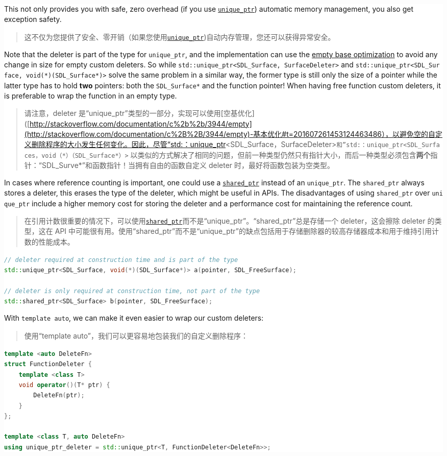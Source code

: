 This not only provides you with safe, zero overhead (if you use [`unique_ptr`](http://en.cppreference.com/w/cpp/memory/unique_ptr)) automatic memory management, you also get exception safety.

> 这不仅为您提供了安全、零开销（如果您使用[`unique_ptr`](http://en.cppreference.com/w/cpp/memory/unique_ptr))自动内存管理，您还可以获得异常安全。

Note that the deleter is part of the type for `unique_ptr`, and the implementation can use the [empty base optimization](http://stackoverflow.com/documentation/c%2B%2B/3944/empty-base-optimization#t=201607261453124463486) to avoid any change in size for empty custom deleters. So while `std::unique_ptr<SDL_Surface, SurfaceDeleter>` and `std::unique_ptr<SDL_Surface, void(*)(SDL_Surface*)>` solve the same problem in a similar way, the former type is still only the size of a pointer while the latter type has to hold **two** pointers: both the `SDL_Surface*` and the function pointer! When having free function custom deleters, it is preferable to wrap the function in an empty type.

> 请注意，deleter 是“unique_ptr”类型的一部分，实现可以使用[空基优化]([http://stackoverflow.com/documentation/c%2b%2b/3944/empty](http://stackoverflow.com/documentation/c%2B%2B/3944/empty)-基本优化#t=201607261453124463486），以避免空的自定义删除程序的大小发生任何变化。因此，尽管“std:：unique_ptr<SDL_Surface，SurfaceDeleter>`和”std:：unique_ptr<SDL_Surfaces，void（*）（SDL_Surface*）>` 以类似的方式解决了相同的问题，但前一种类型仍然只有指针大小，而后一种类型必须包含**两个**指针：“SDL_Surve*”和函数指针！当拥有自由的函数自定义 deleter 时，最好将函数包装为空类型。

In cases where reference counting is important, one could use a [`shared_ptr`](http://en.cppreference.com/w/cpp/memory/shared_ptr) instead of an `unique_ptr`. The `shared_ptr` always stores a deleter, this erases the type of the deleter, which might be useful in APIs. The disadvantages of using `shared_ptr` over `unique_ptr` include a higher memory cost for storing the deleter and a performance cost for maintaining the reference count.

> 在引用计数很重要的情况下，可以使用[`shared_ptr`](http://en.cppreference.com/w/cpp/memory/shared_ptr)而不是“unique_ptr”。“shared_ptr”总是存储一个 deleter，这会擦除 deleter 的类型，这在 API 中可能很有用。使用“shared_ptr”而不是“unique_ptr”的缺点包括用于存储删除器的较高存储器成本和用于维持引用计数的性能成本。

```cpp
// deleter required at construction time and is part of the type
std::unique_ptr<SDL_Surface, void(*)(SDL_Surface*)> a(pointer, SDL_FreeSurface);

// deleter is only required at construction time, not part of the type
std::shared_ptr<SDL_Surface> b(pointer, SDL_FreeSurface); 

```

With `template auto`, we can make it even easier to wrap our custom deleters:

> 使用“template auto”，我们可以更容易地包装我们的自定义删除程序：

```cpp
template <auto DeleteFn>
struct FunctionDeleter {
    template <class T>
    void operator()(T* ptr) {
        DeleteFn(ptr);
    }
};

template <class T, auto DeleteFn>
using unique_ptr_deleter = std::unique_ptr<T, FunctionDeleter<DeleteFn>>;

```
